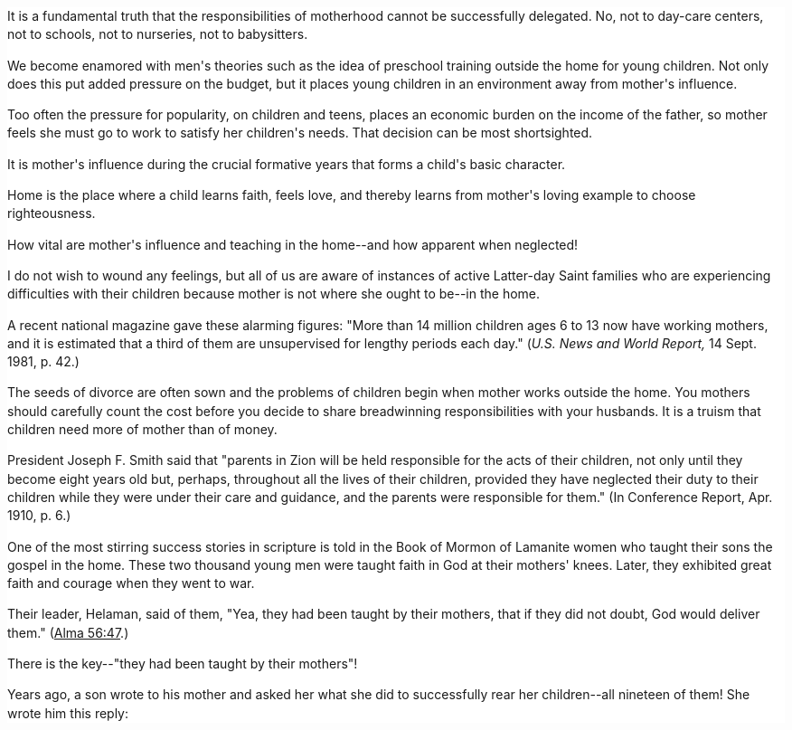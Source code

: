 It is a fundamental truth that the responsibilities of motherhood cannot be
successfully delegated. No, not to day-care centers, not to schools, not to
nurseries, not to babysitters.

We become enamored with men's theories such as the idea of preschool training
outside the home for young children. Not only does this put added pressure on
the budget, but it places young children in an environment away from mother's
influence.

Too often the pressure for popularity, on children and teens, places an
economic burden on the income of the father, so mother feels she must go to
work to satisfy her children's needs. That decision can be most shortsighted.

It is mother's influence during the crucial formative years that forms a
child's basic character.

Home is the place where a child learns faith, feels love, and thereby learns
from mother's loving example to choose righteousness.

How vital are mother's influence and teaching in the home--and how apparent
when neglected!

I do not wish to wound any feelings, but all of us are aware of instances of
active Latter-day Saint families who are experiencing difficulties with their
children because mother is not where she ought to be--in the home.

A recent national magazine gave these alarming figures: "More than 14 million
children ages 6 to 13 now have working mothers, and it is estimated that a
third of them are unsupervised for lengthy periods each day." (_U.S. News and
World Report,_ 14 Sept. 1981, p. 42.)

The seeds of divorce are often sown and the problems of children begin when
mother works outside the home. You mothers should carefully count the cost
before you decide to share breadwinning responsibilities with your husbands.
It is a truism that children need more of mother than of money.

President Joseph F. Smith said that "parents in Zion will be held responsible
for the acts of their children, not only until they become eight years old
but, perhaps, throughout all the lives of their children, provided they have
neglected their duty to their children while they were under their care and
guidance, and the parents were responsible for them." (In Conference Report,
Apr. 1910, p. 6.)

One of the most stirring success stories in scripture is told in the Book of
Mormon of Lamanite women who taught their sons the gospel in the home. These
two thousand young men were taught faith in God at their mothers' knees.
Later, they exhibited great faith and courage when they went to war.

Their leader, Helaman, said of them, "Yea, they had been taught by their
mothers, that if they did not doubt, God would deliver them." ([Alma
56:47](https://www.lds.org/scriptures/bofm/alma/56.47?lang=eng#46).)

There is the key--"they had been taught by their mothers"!

Years ago, a son wrote to his mother and asked her what she did to
successfully rear her children--all nineteen of them! She wrote him this
reply:
